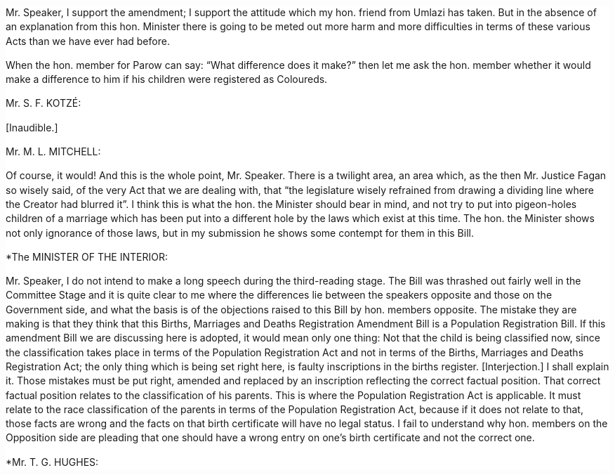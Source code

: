 <p>Mr. Speaker, I support the amendment; I support the attitude which my hon. friend from Umlazi has taken. But in the absence of an explanation from this hon. Minister there is going to be meted out more harm and more difficulties in terms of these various Acts than we have ever had before.</p>

<p>When the hon. member for Parow can say: &#x201C;What difference does it make&#x003F;&#x201D; then let me ask the hon. member whether it would make a difference to him if his children were registered as Coloureds.</p>

</speech>

<speech by="#kotz&#x00e9;">

<from>Mr. <person refersTo="hansard_za">S. F. KOTZ&#x00C9;</person>:</from>

<p>[Inaudible.]</p>

</speech>

<speech by="#mitchell">

<from>Mr. <person refersTo="hansard_za">M. L. MITCHELL</person>:</from>

<p>Of course, it would! And this is the whole point, Mr. Speaker. There is a twilight area, an area which, as the then Mr. Justice Fagan so wisely said, of the very Act that we are dealing with, that &#x201C;the legislature wisely refrained from drawing a dividing line where the Creator had blurred it&#x201D;. I think this is what the hon. the Minister should bear in mind, and not try to put into pigeon-holes children of a marriage which has been put into a different hole by the laws which exist at this time. The hon. the Minister shows not only ignorance of those laws, but in my submission he shows some contempt for them in this Bill.</p>

</speech>

<speech by="#minister_of_the_interior">

<from>*The <person refersTo="hansard_za">MINISTER OF THE INTERIOR</person>:</from>

<p>Mr. Speaker, I do not intend to make a long speech during the third-reading stage. The Bill was thrashed out fairly well in the Committee Stage and it is quite clear to me where the differences lie between the speakers opposite and those on the Government side, and what the basis is of the objections raised to this Bill by hon. members opposite. The mistake they are making is that they think that this Births, Marriages and Deaths Registration Amendment Bill is a Population Registration Bill. If this amendment Bill we are discussing here is adopted, it would mean only one thing: Not that the child is being classified now, since the classification takes place in terms of the Population Registration Act and not in terms of the Births, Marriages and Deaths Registration Act; the only thing which is being set right here, is faulty inscriptions in the births register. [Interjection.] I shall explain it. Those mistakes must be put right, amended and replaced by an inscription reflecting the correct factual position. That correct factual position relates to the classification of his parents. This is where the Population Registration Act is applicable. It must relate to the race classification of the parents in terms of the Population Registration Act, because if it does not relate to that, those facts are wrong and the facts on that birth certificate will have no legal status. I fail to understand why hon. members on the Opposition side are pleading that one should have a wrong entry on one&#x2019;s birth certificate and not the correct one.</p>

</speech>

<speech by="#hughes">

<from>*Mr. <person refersTo="hansard_za">T. G. HUGHES</person>:</from>
